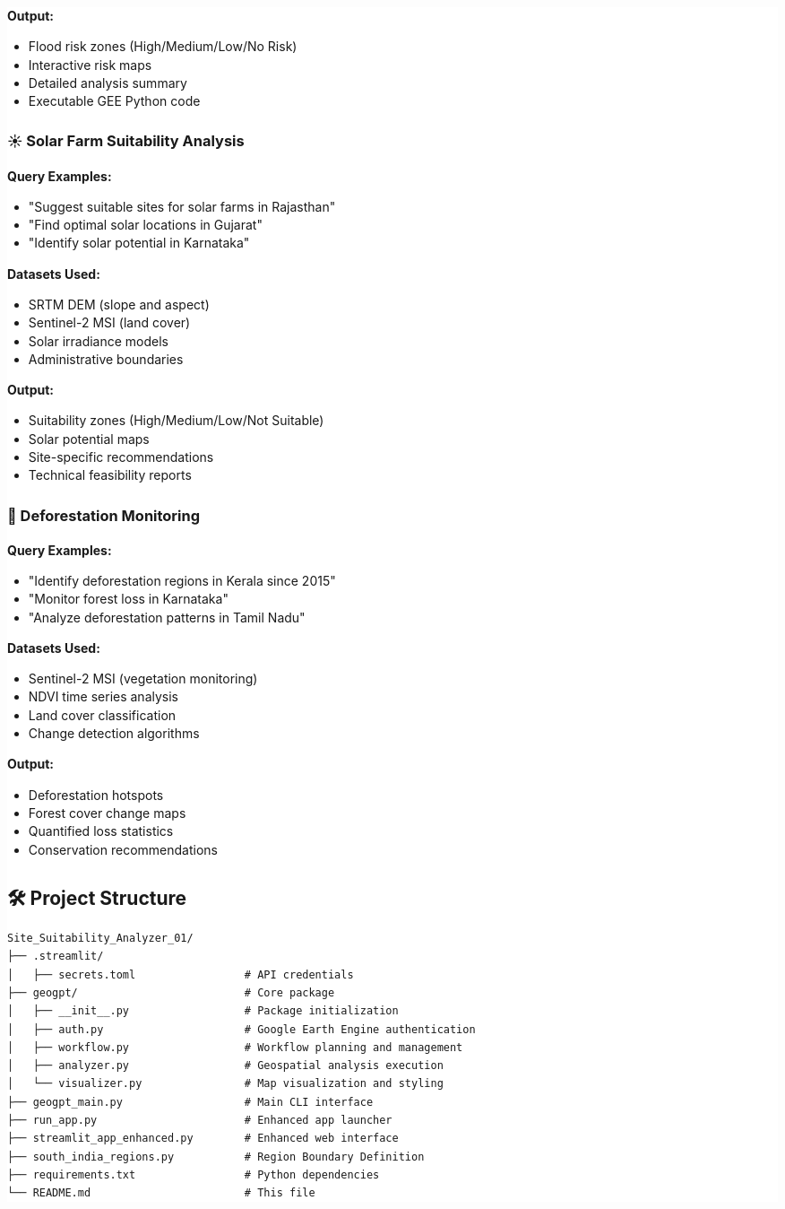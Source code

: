 **Output:**
- Flood risk zones (High/Medium/Low/No Risk)
- Interactive risk maps
- Detailed analysis summary
- Executable GEE Python code

### ☀️ Solar Farm Suitability Analysis
**Query Examples:**
- "Suggest suitable sites for solar farms in Rajasthan"
- "Find optimal solar locations in Gujarat"
- "Identify solar potential in Karnataka"

**Datasets Used:**
- SRTM DEM (slope and aspect)
- Sentinel-2 MSI (land cover)
- Solar irradiance models
- Administrative boundaries

**Output:**
- Suitability zones (High/Medium/Low/Not Suitable)
- Solar potential maps
- Site-specific recommendations
- Technical feasibility reports

### 🌳 Deforestation Monitoring
**Query Examples:**
- "Identify deforestation regions in Kerala since 2015"
- "Monitor forest loss in Karnataka"
- "Analyze deforestation patterns in Tamil Nadu"

**Datasets Used:**
- Sentinel-2 MSI (vegetation monitoring)
- NDVI time series analysis
- Land cover classification
- Change detection algorithms

**Output:**
- Deforestation hotspots
- Forest cover change maps
- Quantified loss statistics
- Conservation recommendations

## 🛠️ Project Structure

```
Site_Suitability_Analyzer_01/
├── .streamlit/
│   ├── secrets.toml                 # API credentials
├── geogpt/                          # Core package
│   ├── __init__.py                  # Package initialization
│   ├── auth.py                      # Google Earth Engine authentication
│   ├── workflow.py                  # Workflow planning and management
│   ├── analyzer.py                  # Geospatial analysis execution
│   └── visualizer.py                # Map visualization and styling
├── geogpt_main.py                   # Main CLI interface
├── run_app.py                       # Enhanced app launcher
├── streamlit_app_enhanced.py        # Enhanced web interface
├── south_india_regions.py           # Region Boundary Definition
├── requirements.txt                 # Python dependencies
└── README.md                        # This file
```

